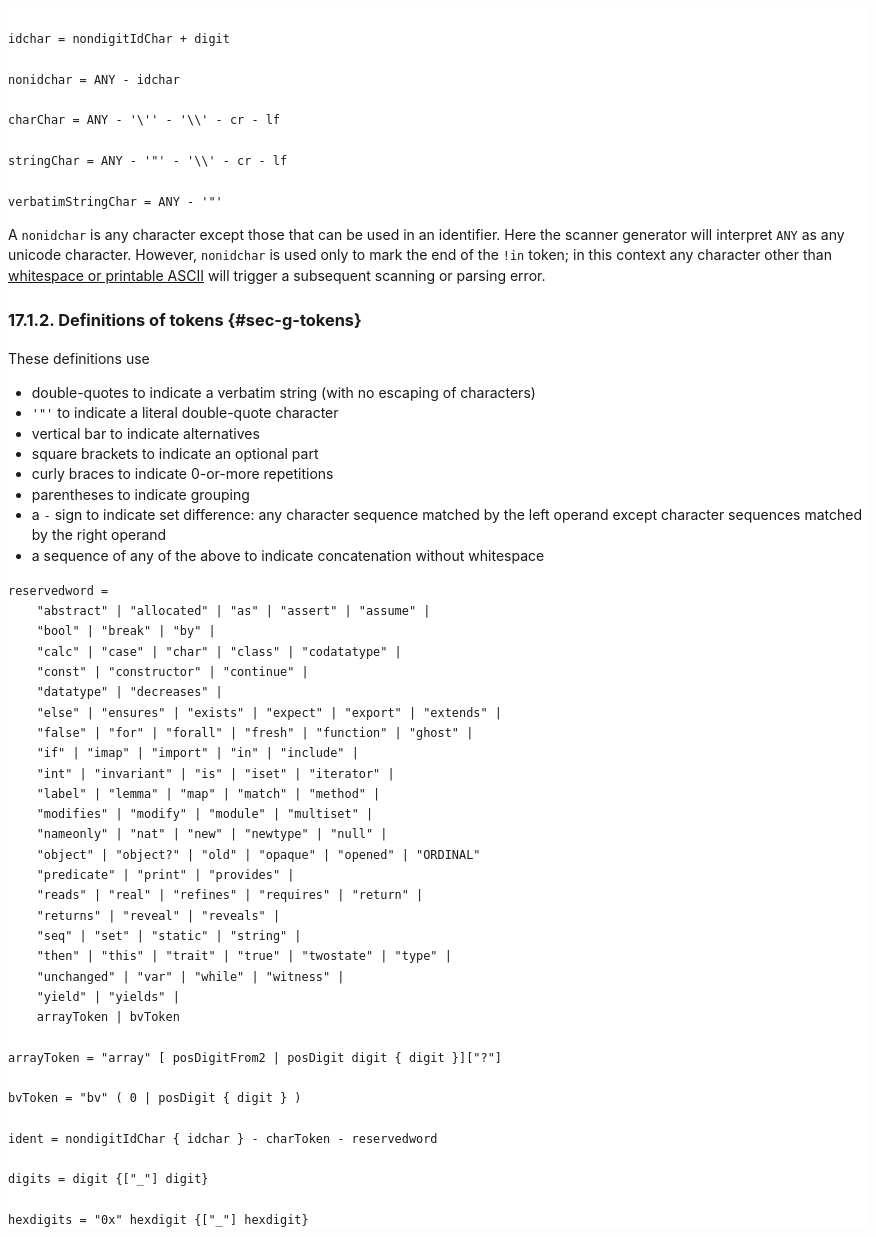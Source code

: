 ````grammar

idchar = nondigitIdChar + digit

nonidchar = ANY - idchar

charChar = ANY - '\'' - '\\' - cr - lf

stringChar = ANY - '"' - '\\' - cr - lf

verbatimStringChar = ANY - '"'
````

A `nonidchar` is any character except those that can be used in an identifier.
Here the scanner generator will interpret `ANY` as any unicode character.
However, `nonidchar` is used only to mark the end of the `!in` token;
in this context any character other than [whitespace or printable ASCII](#sec-unicode)
will trigger a subsequent scanning or parsing error.

### 17.1.2. Definitions of tokens {#sec-g-tokens}

These definitions use 

* double-quotes to indicate a verbatim string (with no escaping of characters)
* `'"'` to indicate a literal double-quote character
* vertical bar to indicate alternatives
* square brackets to indicate an optional part
* curly braces to indicate 0-or-more repetitions
* parentheses to indicate grouping
* a `-` sign to indicate set difference: any character sequence matched by the left operand except character sequences matched by the right operand
* a sequence of any of the above to indicate concatenation without whitespace

````grammar
reservedword =
    "abstract" | "allocated" | "as" | "assert" | "assume" |
    "bool" | "break" | "by" |
    "calc" | "case" | "char" | "class" | "codatatype" |
    "const" | "constructor" | "continue" |
    "datatype" | "decreases" |
    "else" | "ensures" | "exists" | "expect" | "export" | "extends" |
    "false" | "for" | "forall" | "fresh" | "function" | "ghost" |
    "if" | "imap" | "import" | "in" | "include" |
    "int" | "invariant" | "is" | "iset" | "iterator" |
    "label" | "lemma" | "map" | "match" | "method" |
    "modifies" | "modify" | "module" | "multiset" |
    "nameonly" | "nat" | "new" | "newtype" | "null" |
    "object" | "object?" | "old" | "opaque" | "opened" | "ORDINAL"
    "predicate" | "print" | "provides" |
    "reads" | "real" | "refines" | "requires" | "return" |
    "returns" | "reveal" | "reveals" |
    "seq" | "set" | "static" | "string" |
    "then" | "this" | "trait" | "true" | "twostate" | "type" |
    "unchanged" | "var" | "while" | "witness" |
    "yield" | "yields" |
    arrayToken | bvToken

arrayToken = "array" [ posDigitFrom2 | posDigit digit { digit }]["?"]

bvToken = "bv" ( 0 | posDigit { digit } )

ident = nondigitIdChar { idchar } - charToken - reservedword

digits = digit {["_"] digit}

hexdigits = "0x" hexdigit {["_"] hexdigit}
````
